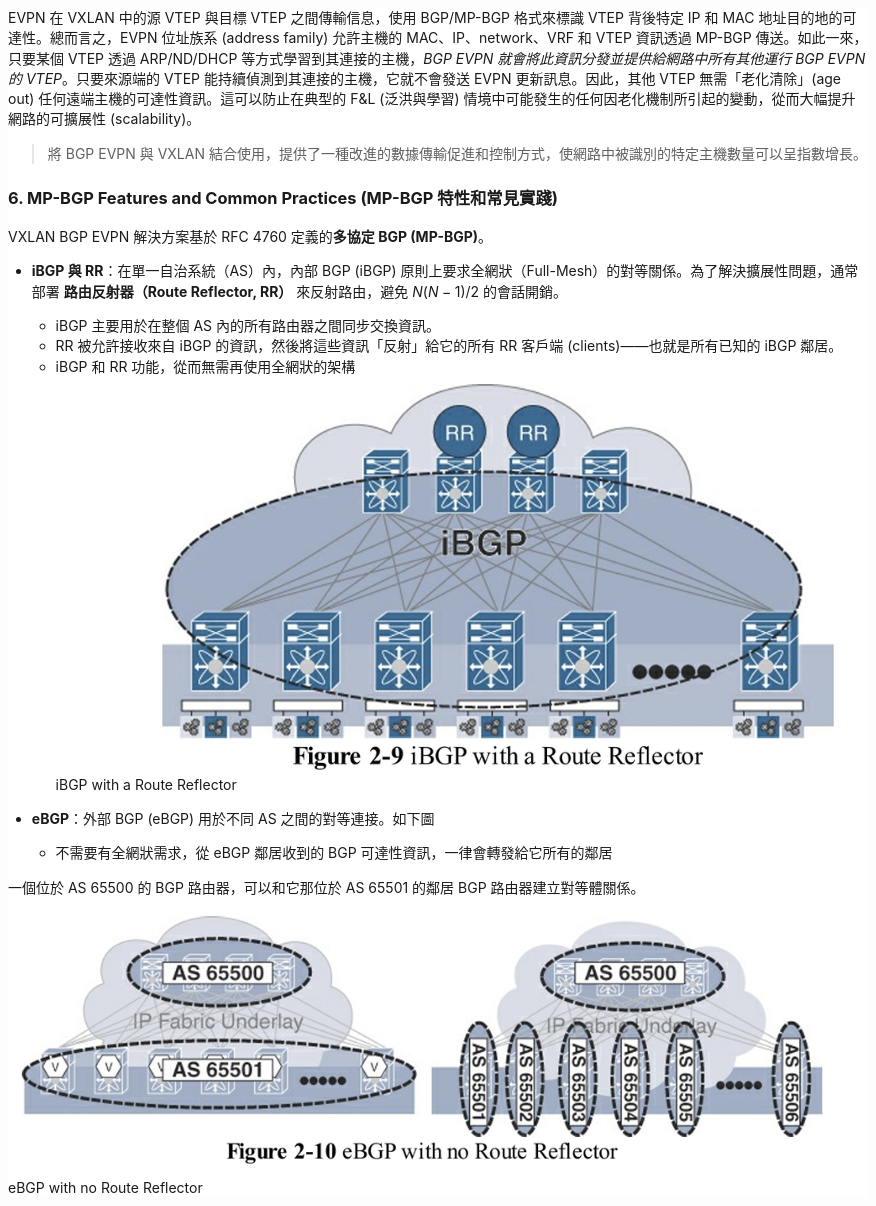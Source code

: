 EVPN 在 VXLAN 中的源 VTEP 與目標 VTEP 之間傳輸信息，使用 BGP/MP-BGP 格式來標識 VTEP 背後特定 IP 和 MAC 地址目的地的可達性。總而言之，EVPN 位址族系 (address family) 允許主機的 MAC、IP、network、VRF 和 VTEP 資訊透過 MP-BGP 傳送。如此一來，只要某個 VTEP 透過 ARP/ND/DHCP 等方式學習到其連接的主機，*BGP EVPN 就會將此資訊分發並提供給網路中所有其他運行 BGP EVPN 的 VTEP*。只要來源端的 VTEP 能持續偵測到其連接的主機，它就不會發送 EVPN 更新訊息。因此，其他 VTEP 無需「老化清除」(age out) 任何遠端主機的可達性資訊。這可以防止在典型的 F&L (泛洪與學習) 情境中可能發生的任何因老化機制所引起的變動，從而大幅提升網路的可擴展性 (scalability)。

>將 BGP EVPN 與 VXLAN 結合使用，提供了一種改進的數據傳輸促進和控制方式，使網路中被識別的特定主機數量可以呈指數增長。

### 6. MP-BGP Features and Common Practices (MP-BGP 特性和常見實踐)

VXLAN BGP EVPN 解決方案基於 RFC 4760 定義的**多協定 BGP (MP-BGP)**。

* **iBGP 與 RR**：在單一自治系統（AS）內，內部 BGP (iBGP) 原則上要求全網狀（Full-Mesh）的對等關係。為了解決擴展性問題，通常部署 **路由反射器（Route Reflector, RR）** 來反射路由，避免 $N(N-1)/2$ 的會話開銷。
  * iBGP 主要用於在整個 AS 內的所有路由器之間同步交換資訊。
  * RR 被允許接收來自 iBGP 的資訊，然後將這些資訊「反射」給它的所有 RR 客戶端 (clients)——也就是所有已知的 iBGP 鄰居。
  * iBGP 和 RR 功能，從而無需再使用全網狀的架構
 ![iBGP with a Route Reflector](images/2-9.png) iBGP with a Route Reflector

* **eBGP**：外部 BGP (eBGP) 用於不同 AS 之間的對等連接。如下圖
  * 不需要有全網狀需求，從 eBGP 鄰居收到的 BGP 可達性資訊，一律會轉發給它所有的鄰居

一個位於 AS 65500 的 BGP 路由器，可以和它那位於 AS 65501 的鄰居 BGP 路由器建立對等體關係。

![eBGP with no Route Reflector](images/2-10.png) eBGP with no Route Reflector
